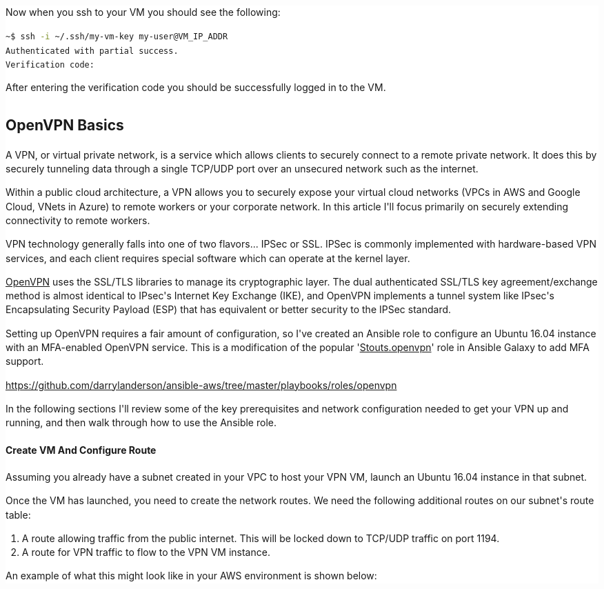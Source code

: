 Now when you ssh to your VM you should see the following:

```bash
~$ ssh -i ~/.ssh/my-vm-key my-user@VM_IP_ADDR
Authenticated with partial success.
Verification code:
```

After entering the verification code you should be successfully logged in to the VM.

## OpenVPN Basics

A VPN, or virtual private network, is a service which allows clients to securely connect to a remote private network. It does this by securely tunneling data through a single TCP/UDP port over an unsecured network such as the internet.

Within a public cloud architecture, a VPN allows you to securely expose your virtual cloud networks (VPCs in AWS and Google Cloud, VNets in Azure) to remote workers or your corporate network. In this article I'll focus primarily on securely extending connectivity to remote workers.

VPN technology generally falls into one of two flavors... IPSec or SSL. IPSec is commonly implemented with hardware-based VPN services, and each client requires special software which can operate at the kernel layer.

[OpenVPN](https://openvpn.net) uses the SSL/TLS libraries to manage its cryptographic layer. The dual authenticated SSL/TLS key agreement/exchange method is almost identical to IPsec's Internet Key Exchange (IKE), and OpenVPN implements a tunnel system like IPsec's Encapsulating Security Payload (ESP) that has equivalent or better security to the IPSec standard.

Setting up OpenVPN requires a fair amount of configuration, so I've created an Ansible role to configure an Ubuntu 16.04 instance with an MFA-enabled OpenVPN service. This is a modification of the popular '[Stouts.openvpn](https://galaxy.ansible.com/Stouts/openvpn/)' role in Ansible Galaxy to add MFA support.

https://github.com/darrylanderson/ansible-aws/tree/master/playbooks/roles/openvpn

In the following sections I'll review some of the key prerequisites and network configuration needed to get your VPN up and running, and then walk through how to use the Ansible role.

#### Create VM And Configure Route

Assuming you already have a subnet created in your VPC to host your VPN VM, launch an Ubuntu 16.04 instance in that subnet.

Once the VM has launched, you need to create the network routes. We need the following additional routes on our subnet's route table:

1. A route allowing traffic from the public internet. This will be locked down to TCP/UDP traffic on port 1194.
2. A route for VPN traffic to flow to the VPN VM instance.

An example of what this might look like in your AWS environment is shown below: